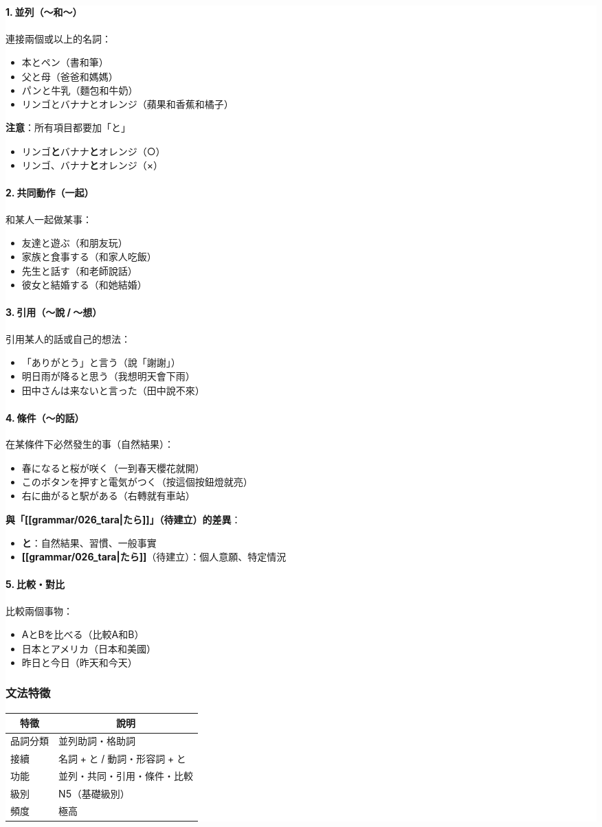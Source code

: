 #### 1. 並列（〜和〜）
連接兩個或以上的名詞：
- 本とペン（書和筆）
- 父と母（爸爸和媽媽）
- パンと牛乳（麵包和牛奶）
- リンゴとバナナとオレンジ（蘋果和香蕉和橘子）

**注意**：所有項目都要加「と」
- リンゴ**と**バナナ**と**オレンジ（○）
- リンゴ、バナナ**と**オレンジ（×）

#### 2. 共同動作（一起）
和某人一起做某事：
- 友達と遊ぶ（和朋友玩）
- 家族と食事する（和家人吃飯）
- 先生と話す（和老師說話）
- 彼女と結婚する（和她結婚）

#### 3. 引用（〜說 / 〜想）
引用某人的話或自己的想法：
- 「ありがとう」と言う（說「謝謝」）
- 明日雨が降ると思う（我想明天會下雨）
- 田中さんは来ないと言った（田中說不來）

#### 4. 條件（〜的話）
在某條件下必然發生的事（自然結果）：
- 春になると桜が咲く（一到春天櫻花就開）
- このボタンを押すと電気がつく（按這個按鈕燈就亮）
- 右に曲がると駅がある（右轉就有車站）

**與「[[grammar/026_tara|たら]]」（待建立）的差異**：
- **と**：自然結果、習慣、一般事實
- **[[grammar/026_tara|たら]]**（待建立）：個人意願、特定情況

#### 5. 比較・對比
比較兩個事物：
- AとBを比べる（比較A和B）
- 日本とアメリカ（日本和美國）
- 昨日と今日（昨天和今天）

### 文法特徵

| 特徵 | 說明 |
|-----|------|
| 品詞分類 | 並列助詞・格助詞 |
| 接續 | 名詞 + と / 動詞・形容詞 + と |
| 功能 | 並列・共同・引用・條件・比較 |
| 級別 | N5（基礎級別） |
| 頻度 | 極高 |
